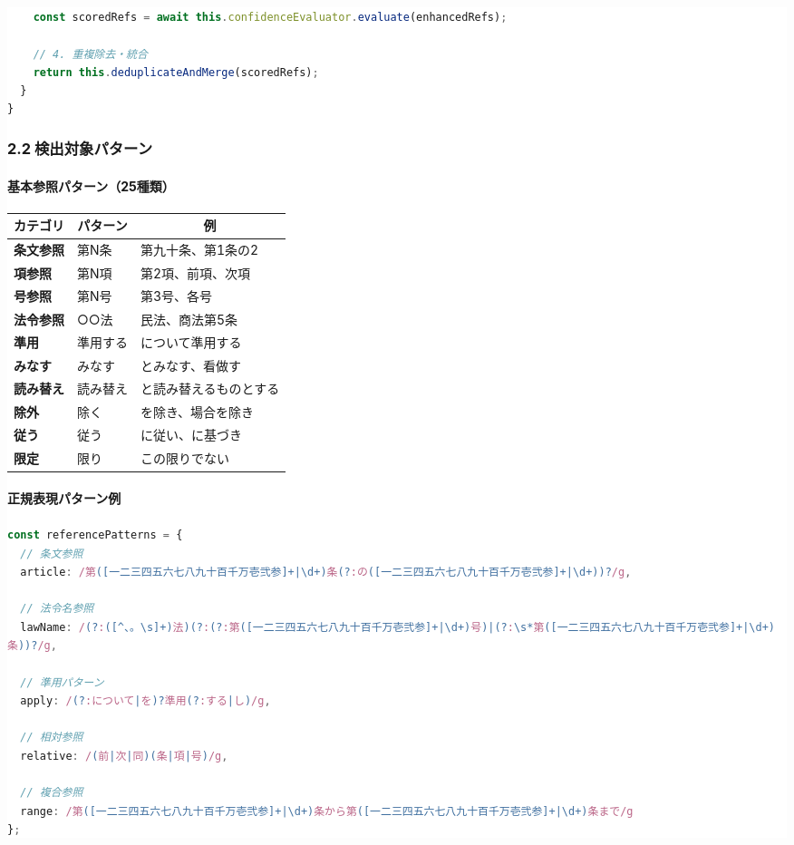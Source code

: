 ```typescript
    const scoredRefs = await this.confidenceEvaluator.evaluate(enhancedRefs);
    
    // 4. 重複除去・統合
    return this.deduplicateAndMerge(scoredRefs);
  }
}
```

### 2.2 検出対象パターン

#### 基本参照パターン（25種類）

| カテゴリ | パターン | 例 |
|----------|----------|-----|
| **条文参照** | 第N条 | 第九十条、第1条の2 |
| **項参照** | 第N項 | 第2項、前項、次項 |
| **号参照** | 第N号 | 第3号、各号 |
| **法令参照** | ○○法 | 民法、商法第5条 |
| **準用** | 準用する | について準用する |
| **みなす** | みなす | とみなす、看做す |
| **読み替え** | 読み替え | と読み替えるものとする |
| **除外** | 除く | を除き、場合を除き |
| **従う** | 従う | に従い、に基づき |
| **限定** | 限り | この限りでない |

#### 正規表現パターン例
```typescript
const referencePatterns = {
  // 条文参照
  article: /第([一二三四五六七八九十百千万壱弐参]+|\d+)条(?:の([一二三四五六七八九十百千万壱弐参]+|\d+))?/g,
  
  // 法令名参照
  lawName: /(?:([^、。\s]+)法)(?:(?:第([一二三四五六七八九十百千万壱弐参]+|\d+)号)|(?:\s*第([一二三四五六七八九十百千万壱弐参]+|\d+)条))?/g,
  
  // 準用パターン
  apply: /(?:について|を)?準用(?:する|し)/g,
  
  // 相対参照
  relative: /(前|次|同)(条|項|号)/g,
  
  // 複合参照
  range: /第([一二三四五六七八九十百千万壱弐参]+|\d+)条から第([一二三四五六七八九十百千万壱弐参]+|\d+)条まで/g
};
```
